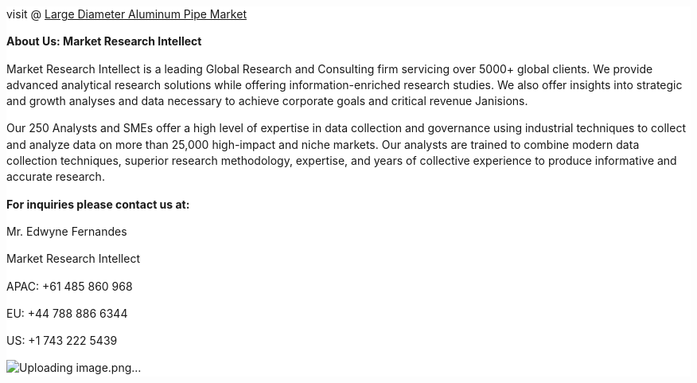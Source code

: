 visit&nbsp;@</strong>&nbsp;</span><span class="font-[700]"><a href="https://www.marketresearchintellect.com/product/large-diameter-aluminum-pipe-market/?utm_source=Linkedin&utm_medium=019" target="_blank" data-tracking-control-name="article-ssr-frontend-pulse_little-text-block" data-tracking-will-navigate="" data-test-link="">Large Diameter Aluminum Pipe Market</a></span></p><p><strong><span class="font-[700]">About Us: Market Research Intellect</span></strong></p><p><span class="">Market Research Intellect is a leading Global Research and Consulting firm servicing over 5000+ global clients. We provide advanced analytical research solutions while offering information-enriched research studies.&nbsp;</span>We also offer insights into strategic and growth analyses and data necessary to achieve corporate goals and critical revenue Janisions.</p><p><span class="">Our 250 Analysts and SMEs offer a high level of expertise in data collection and governance using industrial techniques to collect and analyze data on more than 25,000 high-impact and niche markets. Our analysts are trained to combine modern data collection techniques, superior research methodology, expertise, and years of collective experience to produce informative and accurate research.</span></p><p><strong>For inquiries please contact us at:</strong></p><p>Mr. Edwyne Fernandes</p><p>Market Research Intellect</p><p>APAC: +61 485 860 968</p><p>EU: +44 788 886 6344</p><p>US: +1 743 222 5439</p>
![Uploading image.png…]()
